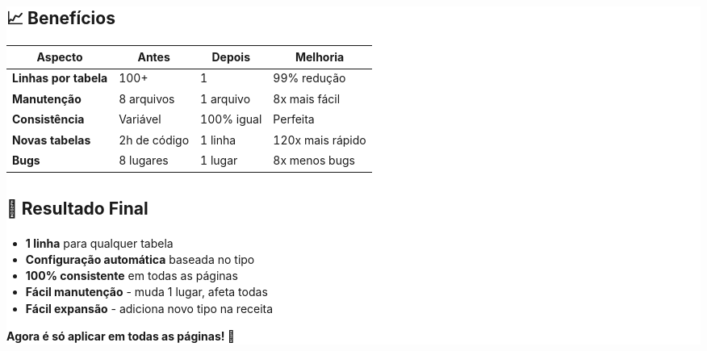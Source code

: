 ## 📈 Benefícios

| Aspecto | Antes | Depois | Melhoria |
|---------|-------|--------|----------|
| **Linhas por tabela** | 100+ | 1 | 99% redução |
| **Manutenção** | 8 arquivos | 1 arquivo | 8x mais fácil |
| **Consistência** | Variável | 100% igual | Perfeita |
| **Novas tabelas** | 2h de código | 1 linha | 120x mais rápido |
| **Bugs** | 8 lugares | 1 lugar | 8x menos bugs |

## 🎯 Resultado Final

- **1 linha** para qualquer tabela
- **Configuração automática** baseada no tipo
- **100% consistente** em todas as páginas
- **Fácil manutenção** - muda 1 lugar, afeta todas
- **Fácil expansão** - adiciona novo tipo na receita

**Agora é só aplicar em todas as páginas! 🚀**
